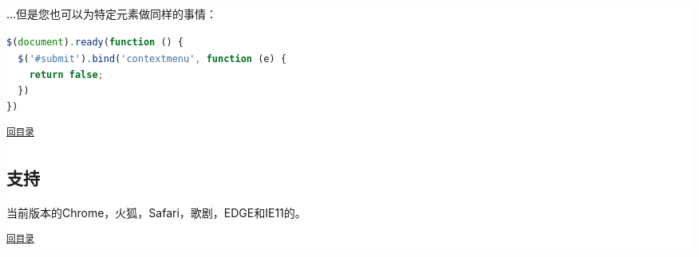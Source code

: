 ...但是您也可以为特定元素做同样的事情：

```javascript
$(document).ready(function () {
  $('#submit').bind('contextmenu', function (e) {
    return false;
  })
})
```

<sup>[回目录](#table-of-contents)</sup>


## 支持

当前版本的Chrome，火狐，Safari，歌剧，EDGE和IE11的。

<sup>[回目录](#table-of-contents)</sup>
